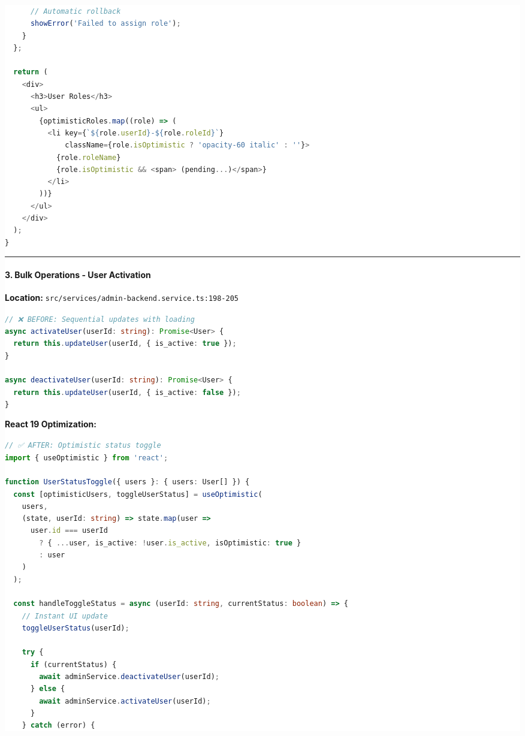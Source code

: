 ```typescript
      // Automatic rollback
      showError('Failed to assign role');
    }
  };

  return (
    <div>
      <h3>User Roles</h3>
      <ul>
        {optimisticRoles.map((role) => (
          <li key={`${role.userId}-${role.roleId}`}
              className={role.isOptimistic ? 'opacity-60 italic' : ''}>
            {role.roleName}
            {role.isOptimistic && <span> (pending...)</span>}
          </li>
        ))}
      </ul>
    </div>
  );
}
```

---

#### 3. Bulk Operations - User Activation

**Location:** `src/services/admin-backend.service.ts:198-205`

```typescript
// ❌ BEFORE: Sequential updates with loading
async activateUser(userId: string): Promise<User> {
  return this.updateUser(userId, { is_active: true });
}

async deactivateUser(userId: string): Promise<User> {
  return this.updateUser(userId, { is_active: false });
}
```

**React 19 Optimization:**

```typescript
// ✅ AFTER: Optimistic status toggle
import { useOptimistic } from 'react';

function UserStatusToggle({ users }: { users: User[] }) {
  const [optimisticUsers, toggleUserStatus] = useOptimistic(
    users,
    (state, userId: string) => state.map(user =>
      user.id === userId
        ? { ...user, is_active: !user.is_active, isOptimistic: true }
        : user
    )
  );

  const handleToggleStatus = async (userId: string, currentStatus: boolean) => {
    // Instant UI update
    toggleUserStatus(userId);

    try {
      if (currentStatus) {
        await adminService.deactivateUser(userId);
      } else {
        await adminService.activateUser(userId);
      }
    } catch (error) {
```